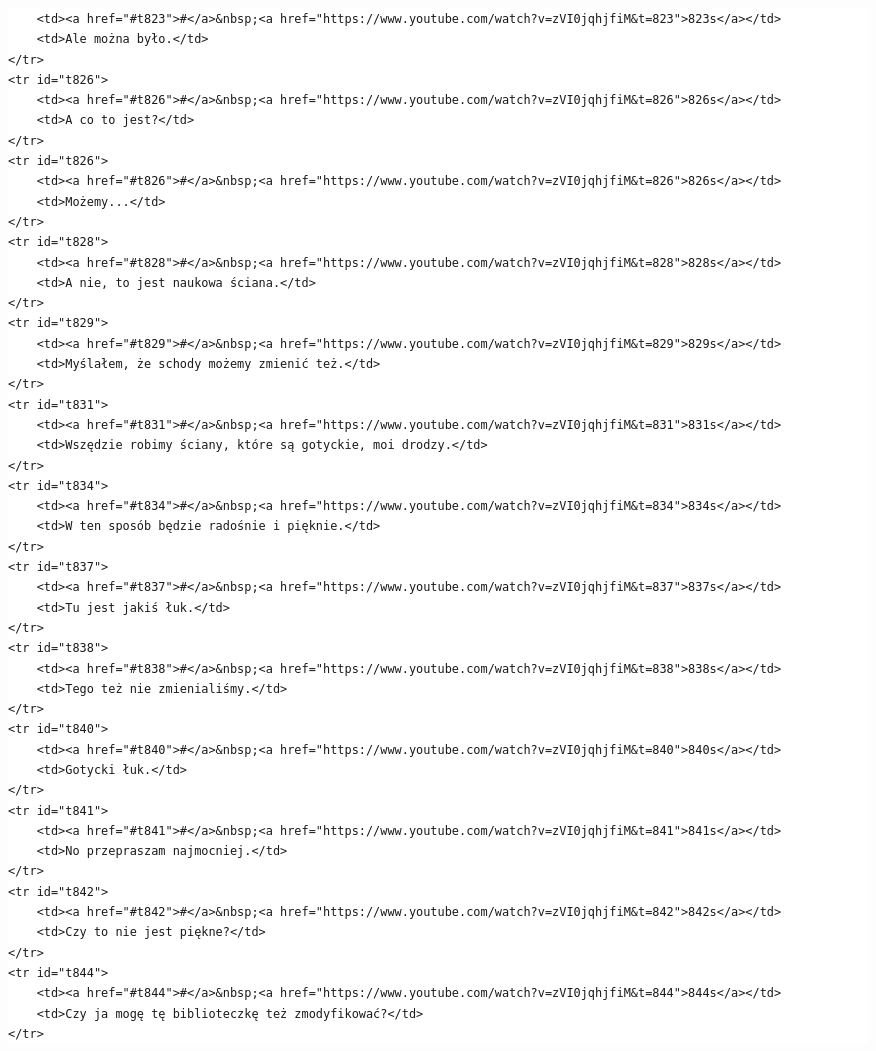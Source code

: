         <td><a href="#t823">#</a>&nbsp;<a href="https://www.youtube.com/watch?v=zVI0jqhjfiM&t=823">823s</a></td>
        <td>Ale można było.</td>
    </tr>
    <tr id="t826">
        <td><a href="#t826">#</a>&nbsp;<a href="https://www.youtube.com/watch?v=zVI0jqhjfiM&t=826">826s</a></td>
        <td>A co to jest?</td>
    </tr>
    <tr id="t826">
        <td><a href="#t826">#</a>&nbsp;<a href="https://www.youtube.com/watch?v=zVI0jqhjfiM&t=826">826s</a></td>
        <td>Możemy...</td>
    </tr>
    <tr id="t828">
        <td><a href="#t828">#</a>&nbsp;<a href="https://www.youtube.com/watch?v=zVI0jqhjfiM&t=828">828s</a></td>
        <td>A nie, to jest naukowa ściana.</td>
    </tr>
    <tr id="t829">
        <td><a href="#t829">#</a>&nbsp;<a href="https://www.youtube.com/watch?v=zVI0jqhjfiM&t=829">829s</a></td>
        <td>Myślałem, że schody możemy zmienić też.</td>
    </tr>
    <tr id="t831">
        <td><a href="#t831">#</a>&nbsp;<a href="https://www.youtube.com/watch?v=zVI0jqhjfiM&t=831">831s</a></td>
        <td>Wszędzie robimy ściany, które są gotyckie, moi drodzy.</td>
    </tr>
    <tr id="t834">
        <td><a href="#t834">#</a>&nbsp;<a href="https://www.youtube.com/watch?v=zVI0jqhjfiM&t=834">834s</a></td>
        <td>W ten sposób będzie radośnie i pięknie.</td>
    </tr>
    <tr id="t837">
        <td><a href="#t837">#</a>&nbsp;<a href="https://www.youtube.com/watch?v=zVI0jqhjfiM&t=837">837s</a></td>
        <td>Tu jest jakiś łuk.</td>
    </tr>
    <tr id="t838">
        <td><a href="#t838">#</a>&nbsp;<a href="https://www.youtube.com/watch?v=zVI0jqhjfiM&t=838">838s</a></td>
        <td>Tego też nie zmienialiśmy.</td>
    </tr>
    <tr id="t840">
        <td><a href="#t840">#</a>&nbsp;<a href="https://www.youtube.com/watch?v=zVI0jqhjfiM&t=840">840s</a></td>
        <td>Gotycki łuk.</td>
    </tr>
    <tr id="t841">
        <td><a href="#t841">#</a>&nbsp;<a href="https://www.youtube.com/watch?v=zVI0jqhjfiM&t=841">841s</a></td>
        <td>No przepraszam najmocniej.</td>
    </tr>
    <tr id="t842">
        <td><a href="#t842">#</a>&nbsp;<a href="https://www.youtube.com/watch?v=zVI0jqhjfiM&t=842">842s</a></td>
        <td>Czy to nie jest piękne?</td>
    </tr>
    <tr id="t844">
        <td><a href="#t844">#</a>&nbsp;<a href="https://www.youtube.com/watch?v=zVI0jqhjfiM&t=844">844s</a></td>
        <td>Czy ja mogę tę biblioteczkę też zmodyfikować?</td>
    </tr>